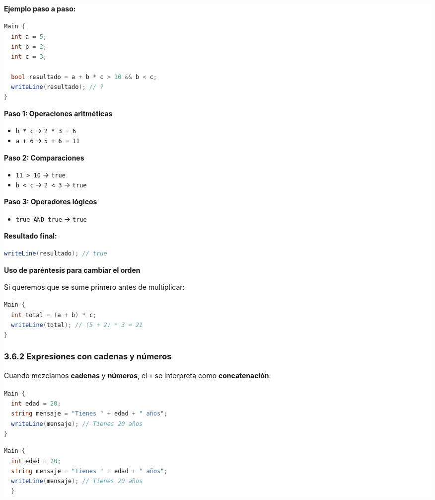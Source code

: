 
**Ejemplo paso a paso:**

```c#
Main {
  int a = 5;
  int b = 2;
  int c = 3;

  bool resultado = a + b * c > 10 && b < c;
  writeLine(resultado); // ?
}
```

**Paso 1: Operaciones aritméticas**

* `b * c` → `2 * 3 = 6`
* `a + 6` → `5 + 6 = 11`

**Paso 2: Comparaciones**

* `11 > 10` → `true`
* `b < c` → `2 < 3` → `true`

**Paso 3: Operadores lógicos**

* `true AND true` → `true`

**Resultado final:**

```c#
writeLine(resultado); // true
```


**Uso de paréntesis para cambiar el orden**

Si queremos que se sume primero antes de multiplicar:

```c#
Main {
  int total = (a + b) * c;
  writeLine(total); // (5 + 2) * 3 = 21
}
```

### 3.6.2 Expresiones con cadenas y números

Cuando mezclamos **cadenas** y **números**, el `+` se interpreta como **concatenación**:
```c#
Main {
  int edad = 20;
  string mensaje = "Tienes " + edad + " años";
  writeLine(mensaje); // Tienes 20 años
}
```

```c#
Main {
  int edad = 20;
  string mensaje = "Tienes " + edad + " años";
  writeLine(mensaje); // Tienes 20 años
  }
```
